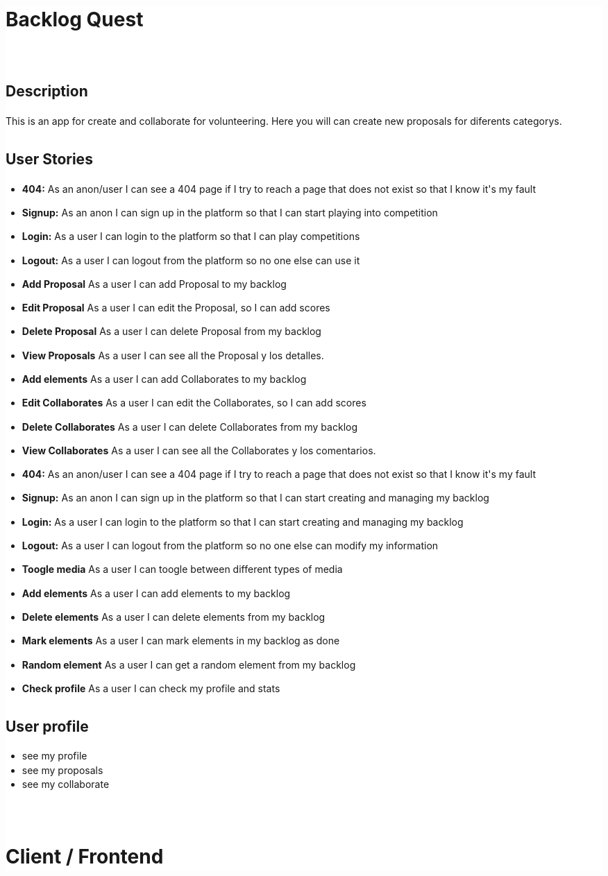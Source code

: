 # Backlog Quest

<br>

## Description

This is an app for create and collaborate for volunteering. Here you will can create new proposals for diferents categorys.

## User Stories

-  **404:** As an anon/user I can see a 404 page if I try to reach a page that does not exist so that I know it's my fault
-  **Signup:** As an anon I can sign up in the platform so that I can start playing into competition
-  **Login:** As a user I can login to the platform so that I can play competitions
-  **Logout:** As a user I can logout from the platform so no one else can use it
-  **Add Proposal** As a user I can add Proposal to my backlog
-  **Edit Proposal** As a user I can edit the Proposal, so I can add scores
-  **Delete Proposal** As a user I can delete Proposal from my backlog
-  **View Proposals** As a user I can see all the Proposal y los detalles.
-  **Add elements** As a user I can add Collaborates to my backlog
-  **Edit Collaborates** As a user I can edit the Collaborates, so I can add scores
-  **Delete Collaborates** As a user I can delete Collaborates from my backlog
-  **View Collaborates** As a user I can see all the Collaborates y los comentarios.



-  **404:** As an anon/user I can see a 404 page if I try to reach a page that does not exist so that I know it's my fault
-  **Signup:** As an anon I can sign up in the platform so that I can start creating and managing my backlog
-  **Login:** As a user I can login to the platform so that I can start creating and managing my backlog
-  **Logout:** As a user I can logout from the platform so no one else can modify my information
-  **Toogle media** As a user I can toogle between different types of media
-  **Add elements** As a user I can add elements to my backlog
-  **Delete elements** As a user I can delete elements from my backlog
-  **Mark elements** As a user I can mark elements in my backlog as done
-  **Random element** As a user I can get a random element from my backlog
-  **Check profile** As a user I can check my profile and stats

## User profile

- see my profile
- see my proposals
- see my collaborate

<br>


# Client / Frontend
